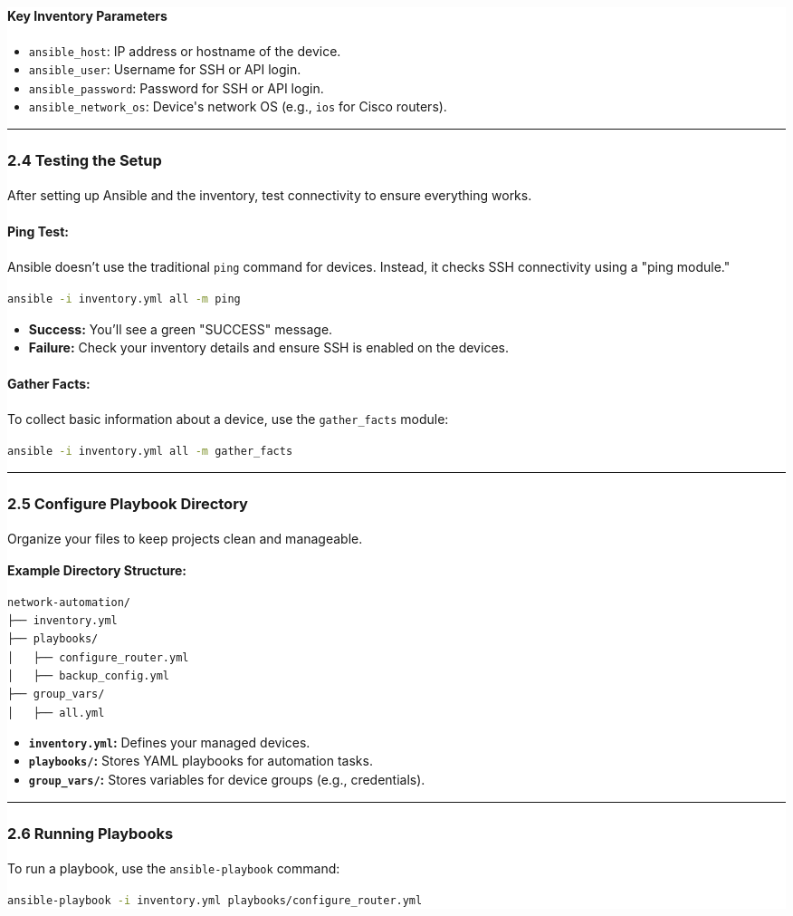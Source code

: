 #### **Key Inventory Parameters**
- `ansible_host`: IP address or hostname of the device.
- `ansible_user`: Username for SSH or API login.
- `ansible_password`: Password for SSH or API login.
- `ansible_network_os`: Device's network OS (e.g., `ios` for Cisco routers).

---

### **2.4 Testing the Setup**
After setting up Ansible and the inventory, test connectivity to ensure everything works.

#### **Ping Test:**
Ansible doesn’t use the traditional `ping` command for devices. Instead, it checks SSH connectivity using a "ping module."
```bash
ansible -i inventory.yml all -m ping
```
- **Success:** You’ll see a green "SUCCESS" message.
- **Failure:** Check your inventory details and ensure SSH is enabled on the devices.

#### **Gather Facts:**
To collect basic information about a device, use the `gather_facts` module:
```bash
ansible -i inventory.yml all -m gather_facts
```

---

### **2.5 Configure Playbook Directory**
Organize your files to keep projects clean and manageable.

**Example Directory Structure:**
```plaintext
network-automation/
├── inventory.yml
├── playbooks/
│   ├── configure_router.yml
│   ├── backup_config.yml
├── group_vars/
│   ├── all.yml
```

- **`inventory.yml`:** Defines your managed devices.
- **`playbooks/`:** Stores YAML playbooks for automation tasks.
- **`group_vars/`:** Stores variables for device groups (e.g., credentials).

---

### **2.6 Running Playbooks**
To run a playbook, use the `ansible-playbook` command:
```bash
ansible-playbook -i inventory.yml playbooks/configure_router.yml
```
